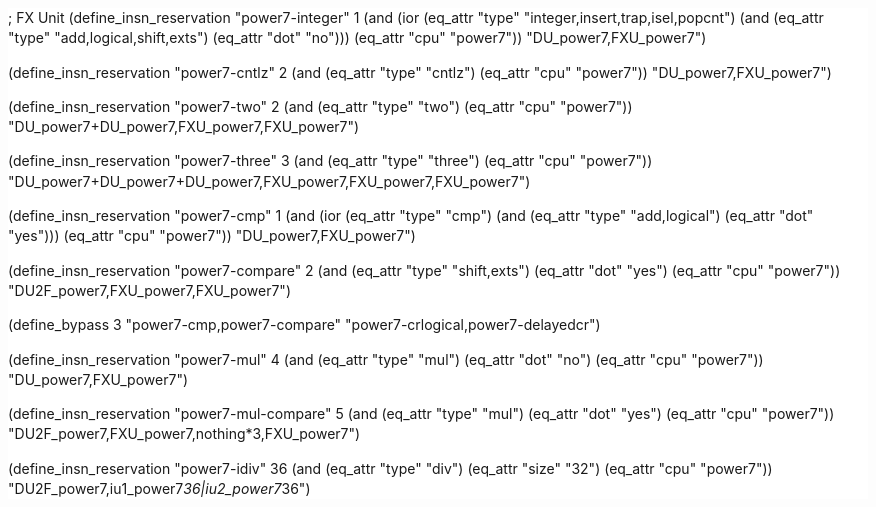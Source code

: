 
; FX Unit
(define_insn_reservation "power7-integer" 1
  (and (ior (eq_attr "type" "integer,insert,trap,isel,popcnt")
	    (and (eq_attr "type" "add,logical,shift,exts")
		 (eq_attr "dot" "no")))
       (eq_attr "cpu" "power7"))
  "DU_power7,FXU_power7")

(define_insn_reservation "power7-cntlz" 2
  (and (eq_attr "type" "cntlz")
       (eq_attr "cpu" "power7"))
  "DU_power7,FXU_power7")

(define_insn_reservation "power7-two" 2
  (and (eq_attr "type" "two")
       (eq_attr "cpu" "power7"))
  "DU_power7+DU_power7,FXU_power7,FXU_power7")

(define_insn_reservation "power7-three" 3
  (and (eq_attr "type" "three")
       (eq_attr "cpu" "power7"))
  "DU_power7+DU_power7+DU_power7,FXU_power7,FXU_power7,FXU_power7")

(define_insn_reservation "power7-cmp" 1
  (and (ior (eq_attr "type" "cmp")
	    (and (eq_attr "type" "add,logical")
		 (eq_attr "dot" "yes")))
       (eq_attr "cpu" "power7"))
  "DU_power7,FXU_power7")

(define_insn_reservation "power7-compare" 2
  (and (eq_attr "type" "shift,exts")
       (eq_attr "dot" "yes")
       (eq_attr "cpu" "power7"))
  "DU2F_power7,FXU_power7,FXU_power7")

(define_bypass 3 "power7-cmp,power7-compare" "power7-crlogical,power7-delayedcr")

(define_insn_reservation "power7-mul" 4
  (and (eq_attr "type" "mul")
       (eq_attr "dot" "no")
       (eq_attr "cpu" "power7"))
  "DU_power7,FXU_power7")

(define_insn_reservation "power7-mul-compare" 5
  (and (eq_attr "type" "mul")
       (eq_attr "dot" "yes")
       (eq_attr "cpu" "power7"))
  "DU2F_power7,FXU_power7,nothing*3,FXU_power7")

(define_insn_reservation "power7-idiv" 36
  (and (eq_attr "type" "div")
       (eq_attr "size" "32")
       (eq_attr "cpu" "power7"))
  "DU2F_power7,iu1_power7*36|iu2_power7*36")
